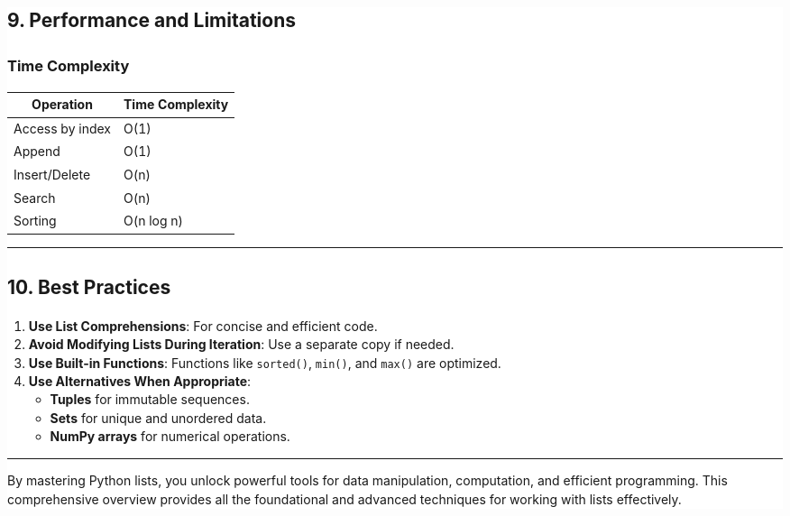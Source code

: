 
## **9. Performance and Limitations**

### **Time Complexity**

| **Operation**   | **Time Complexity** |
| --------------- | ------------------- |
| Access by index | O(1)                |
| Append          | O(1)                |
| Insert/Delete   | O(n)                |
| Search          | O(n)                |
| Sorting         | O(n log n)          |

---

## **10. Best Practices**

1. **Use List Comprehensions**: For concise and efficient code.
2. **Avoid Modifying Lists During Iteration**: Use a separate copy if needed.
3. **Use Built-in Functions**: Functions like `sorted()`, `min()`, and `max()` are optimized.
4. **Use Alternatives When Appropriate**:
   - **Tuples** for immutable sequences.
   - **Sets** for unique and unordered data.
   - **NumPy arrays** for numerical operations.

---

By mastering Python lists, you unlock powerful tools for data manipulation, computation, and efficient programming. This comprehensive overview provides all the foundational and advanced techniques for working with lists effectively.
